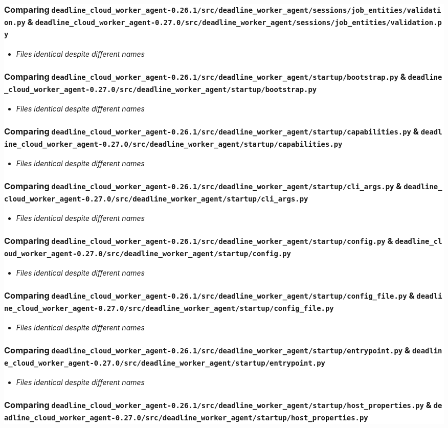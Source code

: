 ### Comparing `deadline_cloud_worker_agent-0.26.1/src/deadline_worker_agent/sessions/job_entities/validation.py` & `deadline_cloud_worker_agent-0.27.0/src/deadline_worker_agent/sessions/job_entities/validation.py`

 * *Files identical despite different names*

### Comparing `deadline_cloud_worker_agent-0.26.1/src/deadline_worker_agent/startup/bootstrap.py` & `deadline_cloud_worker_agent-0.27.0/src/deadline_worker_agent/startup/bootstrap.py`

 * *Files identical despite different names*

### Comparing `deadline_cloud_worker_agent-0.26.1/src/deadline_worker_agent/startup/capabilities.py` & `deadline_cloud_worker_agent-0.27.0/src/deadline_worker_agent/startup/capabilities.py`

 * *Files identical despite different names*

### Comparing `deadline_cloud_worker_agent-0.26.1/src/deadline_worker_agent/startup/cli_args.py` & `deadline_cloud_worker_agent-0.27.0/src/deadline_worker_agent/startup/cli_args.py`

 * *Files identical despite different names*

### Comparing `deadline_cloud_worker_agent-0.26.1/src/deadline_worker_agent/startup/config.py` & `deadline_cloud_worker_agent-0.27.0/src/deadline_worker_agent/startup/config.py`

 * *Files identical despite different names*

### Comparing `deadline_cloud_worker_agent-0.26.1/src/deadline_worker_agent/startup/config_file.py` & `deadline_cloud_worker_agent-0.27.0/src/deadline_worker_agent/startup/config_file.py`

 * *Files identical despite different names*

### Comparing `deadline_cloud_worker_agent-0.26.1/src/deadline_worker_agent/startup/entrypoint.py` & `deadline_cloud_worker_agent-0.27.0/src/deadline_worker_agent/startup/entrypoint.py`

 * *Files identical despite different names*

### Comparing `deadline_cloud_worker_agent-0.26.1/src/deadline_worker_agent/startup/host_properties.py` & `deadline_cloud_worker_agent-0.27.0/src/deadline_worker_agent/startup/host_properties.py`
